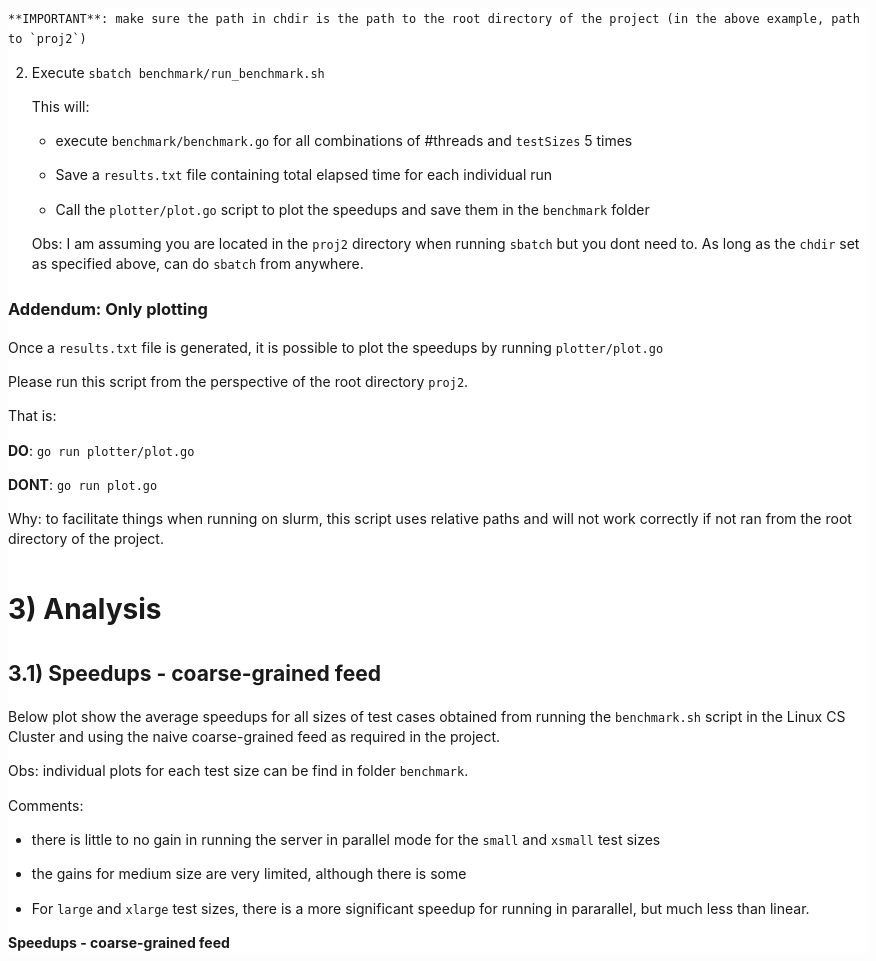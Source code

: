     **IMPORTANT**: make sure the path in chdir is the path to the root directory of the project (in the above example, path to `proj2`)


2) Execute `sbatch benchmark/run_benchmark.sh`

    This will:
    - execute `benchmark/benchmark.go` for all combinations of #threads and `testSizes` 5 times

    - Save a `results.txt` file containing total elapsed time for each individual run
    - Call the `plotter/plot.go` script to plot the speedups and save them in the `benchmark` folder 

    Obs: I am assuming you are located in the `proj2` directory when running `sbatch` but you dont need to. As long as the `chdir` set as specified above, can do `sbatch` from anywhere.


### Addendum: Only plotting

Once a `results.txt` file is generated, it is possible to plot the speedups by running `plotter/plot.go`

Please run this script from the perspective of the root directory `proj2`. 

That is:

**DO**: `go run plotter/plot.go`

**DONT**: `go run plot.go`

Why: to facilitate things when running on slurm, this script uses relative paths and will not work correctly if not ran from the root directory of the project.


# 3) Analysis
## 3.1) Speedups - coarse-grained feed
Below plot show the average speedups for all sizes of test cases obtained from running the `benchmark.sh` script in the Linux CS Cluster and using the naive coarse-grained feed as required in the project.

Obs: individual plots for each test size can be find in folder `benchmark`.


Comments:
- there is little to no gain in running the server in parallel mode for the `small` and `xsmall` test sizes

- the gains for medium size are very limited, although there is some

- For `large` and `xlarge` test sizes, there is a more significant speedup for running in pararallel, but much less than linear. 


**Speedups - coarse-grained feed**